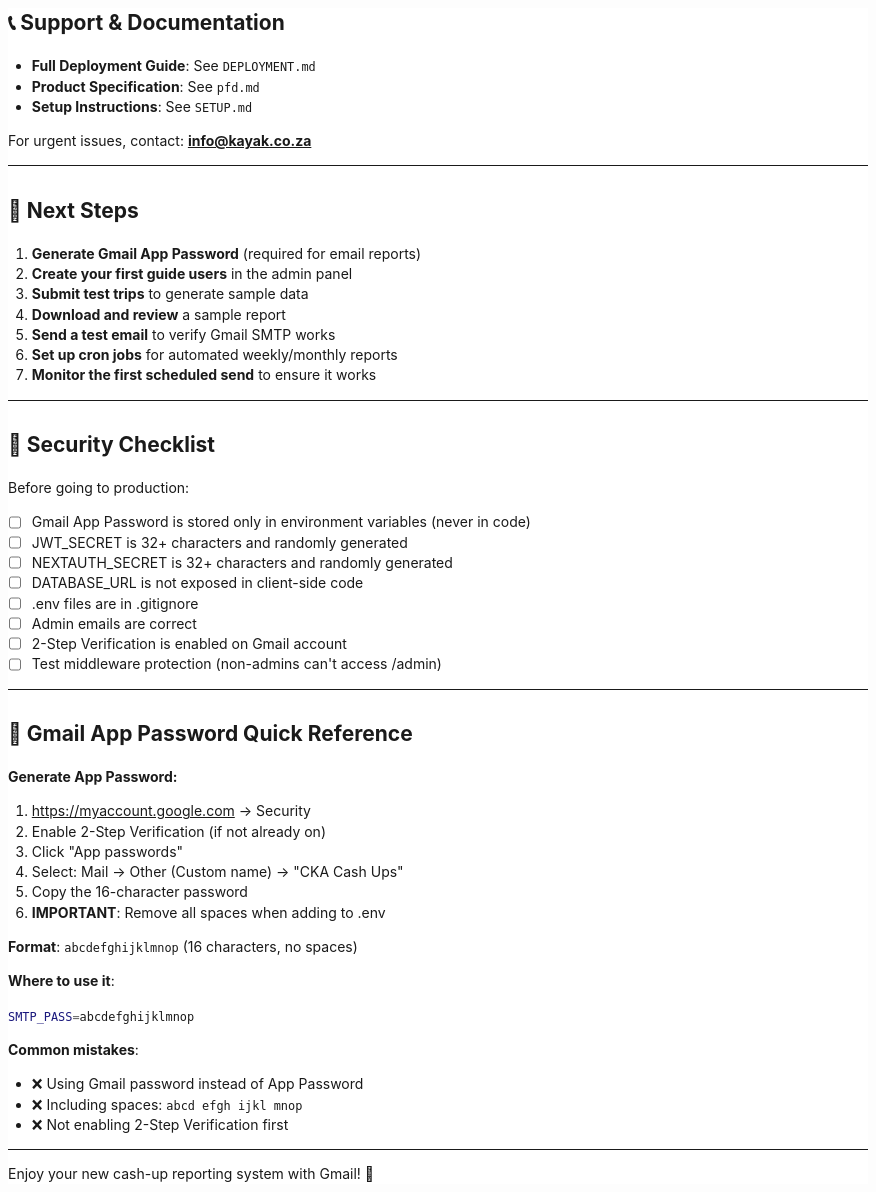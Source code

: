## 📞 Support & Documentation

- **Full Deployment Guide**: See `DEPLOYMENT.md`
- **Product Specification**: See `pfd.md`
- **Setup Instructions**: See `SETUP.md`

For urgent issues, contact: **info@kayak.co.za**

---

## 🎯 Next Steps

1. **Generate Gmail App Password** (required for email reports)
2. **Create your first guide users** in the admin panel
3. **Submit test trips** to generate sample data
4. **Download and review** a sample report
5. **Send a test email** to verify Gmail SMTP works
6. **Set up cron jobs** for automated weekly/monthly reports
7. **Monitor the first scheduled send** to ensure it works

---

## 🔐 Security Checklist

Before going to production:

- [ ] Gmail App Password is stored only in environment variables (never in code)
- [ ] JWT_SECRET is 32+ characters and randomly generated
- [ ] NEXTAUTH_SECRET is 32+ characters and randomly generated
- [ ] DATABASE_URL is not exposed in client-side code
- [ ] .env files are in .gitignore
- [ ] Admin emails are correct
- [ ] 2-Step Verification is enabled on Gmail account
- [ ] Test middleware protection (non-admins can't access /admin)

---

## 📨 Gmail App Password Quick Reference

**Generate App Password:**
1. https://myaccount.google.com → Security
2. Enable 2-Step Verification (if not already on)
3. Click "App passwords"
4. Select: Mail → Other (Custom name) → "CKA Cash Ups"
5. Copy the 16-character password
6. **IMPORTANT**: Remove all spaces when adding to .env

**Format**: `abcdefghijklmnop` (16 characters, no spaces)

**Where to use it**:
```bash
SMTP_PASS=abcdefghijklmnop
```

**Common mistakes**:
- ❌ Using Gmail password instead of App Password
- ❌ Including spaces: `abcd efgh ijkl mnop`
- ❌ Not enabling 2-Step Verification first

---

Enjoy your new cash-up reporting system with Gmail! 🎉
